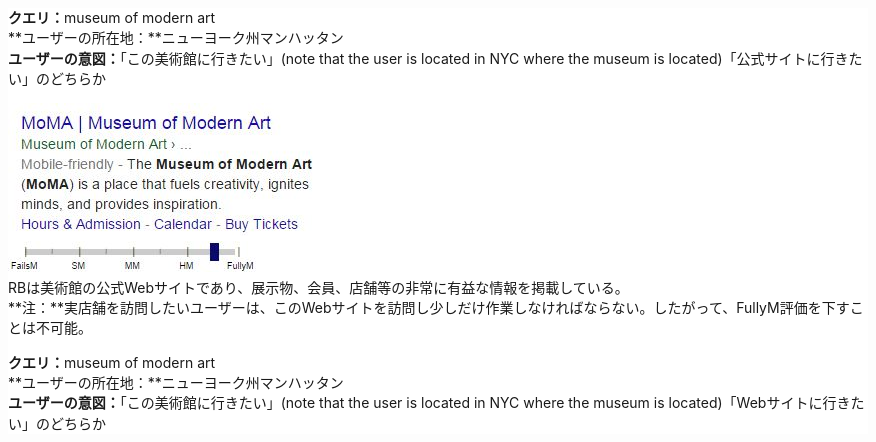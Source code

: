 </div>
</div>
</div>
<div class="example">

**クエリ：**<span class="query">museum of modern art</span>  
**ユーザーの所在地：**ニューヨーク州マンハッタン  
**ユーザーの意図：**「この美術館に行きたい」(note that the user is located in NYC where the museum is located)「公式サイトに行きたい」のどちらか

<div class="results">
<div class="result">

![Highly Meets Example](../images/img351.jpg)  
![highly meets+](../images/hm+.jpg)  
RBは美術館の公式Webサイトであり、展示物、会員、店舗等の非常に有益な情報を掲載している。  
**注：**実店舗を訪問したいユーザーは、このWebサイトを訪問し少しだけ作業しなければならない。したがって、FullyM評価を下すことは不可能。

</div>
</div>
</div>
<div class="example">

**クエリ：**<span class="query">museum of modern art</span>  
**ユーザーの所在地：**ニューヨーク州マンハッタン  
**ユーザーの意図：**「この美術館に行きたい」(note that the user is located in NYC where the museum is located)「Webサイトに行きたい」のどちらか

<div class="results">
<div class="result">

